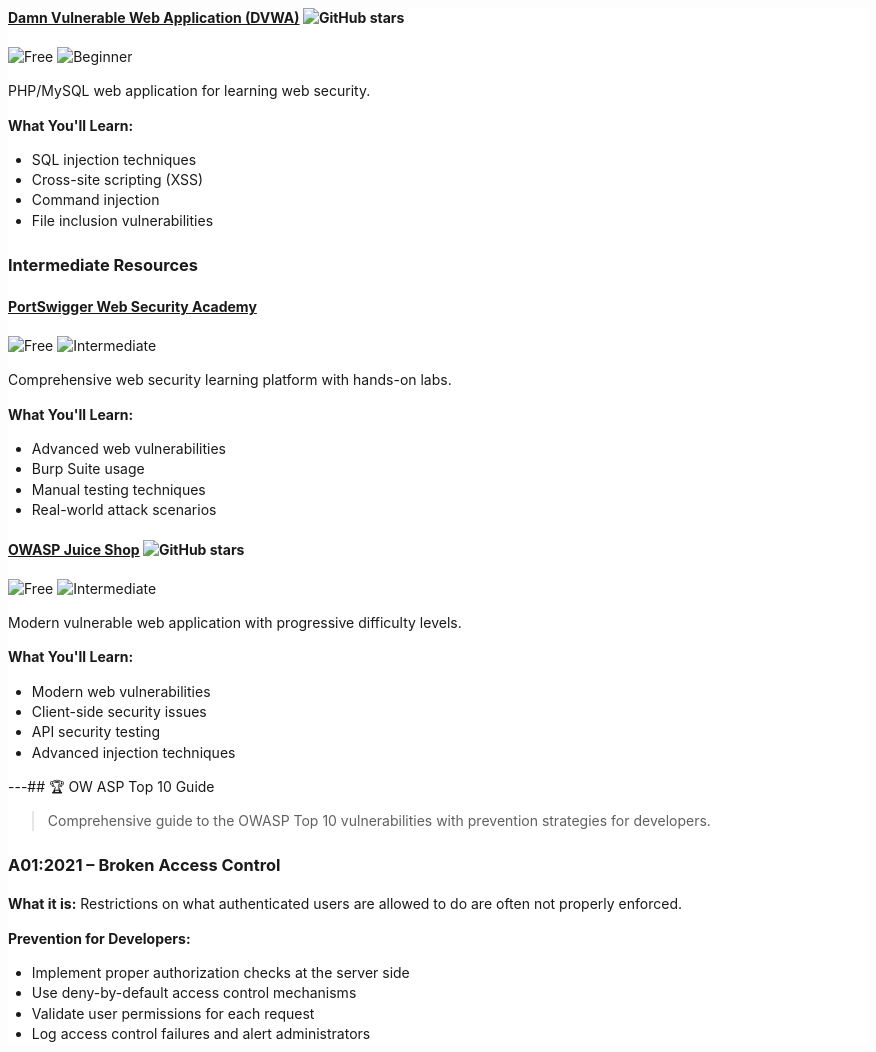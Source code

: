 #### [Damn Vulnerable Web Application (DVWA)](https://github.com/digininja/DVWA) ![GitHub stars](https://img.shields.io/github/stars/digininja/DVWA?style=social)
![Free](https://img.shields.io/badge/Free-brightgreen) ![Beginner](https://img.shields.io/badge/Difficulty-Beginner-green)

PHP/MySQL web application for learning web security.

**What You'll Learn:**
- SQL injection techniques
- Cross-site scripting (XSS)
- Command injection
- File inclusion vulnerabilities

### Intermediate Resources

#### [PortSwigger Web Security Academy](https://portswigger.net/web-security)
![Free](https://img.shields.io/badge/Free-brightgreen) ![Intermediate](https://img.shields.io/badge/Difficulty-Intermediate-yellow)

Comprehensive web security learning platform with hands-on labs.

**What You'll Learn:**
- Advanced web vulnerabilities
- Burp Suite usage
- Manual testing techniques
- Real-world attack scenarios

#### [OWASP Juice Shop](https://github.com/juice-shop/juice-shop) ![GitHub stars](https://img.shields.io/github/stars/juice-shop/juice-shop?style=social)
![Free](https://img.shields.io/badge/Free-brightgreen) ![Intermediate](https://img.shields.io/badge/Difficulty-Intermediate-yellow)

Modern vulnerable web application with progressive difficulty levels.

**What You'll Learn:**
- Modern web vulnerabilities
- Client-side security issues
- API security testing
- Advanced injection techniques

---## 🏆 OW
ASP Top 10 Guide

> Comprehensive guide to the OWASP Top 10 vulnerabilities with prevention strategies for developers.

### A01:2021 – Broken Access Control

**What it is:** Restrictions on what authenticated users are allowed to do are often not properly enforced.

**Prevention for Developers:**
- Implement proper authorization checks at the server side
- Use deny-by-default access control mechanisms
- Validate user permissions for each request
- Log access control failures and alert administrators
